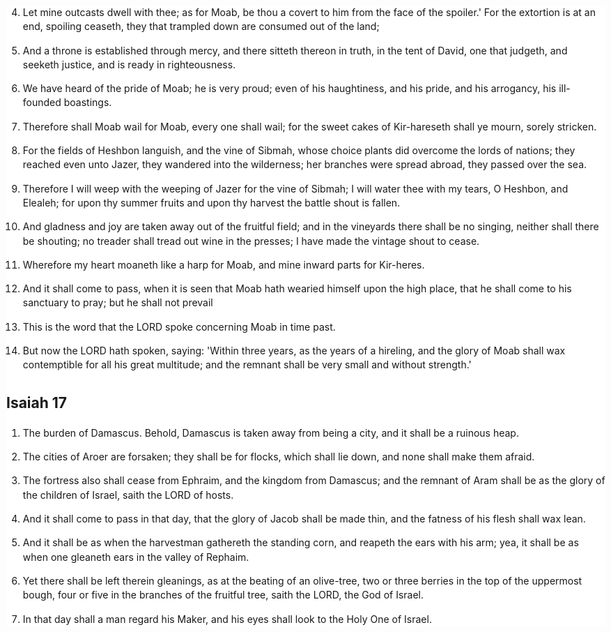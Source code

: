 4. Let mine outcasts dwell with thee; as for Moab, be thou a covert to him from the face of the spoiler.' For the extortion is at an end, spoiling ceaseth, they that trampled down are consumed out of the land;

5. And a throne is established through mercy, and there sitteth thereon in truth, in the tent of David, one that judgeth, and seeketh justice, and is ready in righteousness.

6. We have heard of the pride of Moab; he is very proud; even of his haughtiness, and his pride, and his arrogancy, his ill-founded boastings.

7. Therefore shall Moab wail for Moab, every one shall wail; for the sweet cakes of Kir-hareseth shall ye mourn, sorely stricken.

8. For the fields of Heshbon languish, and the vine of Sibmah, whose choice plants did overcome the lords of nations; they reached even unto Jazer, they wandered into the wilderness; her branches were spread abroad, they passed over the sea.

9. Therefore I will weep with the weeping of Jazer for the vine of Sibmah; I will water thee with my tears, O Heshbon, and Elealeh; for upon thy summer fruits and upon thy harvest the battle shout is fallen.

10. And gladness and joy are taken away out of the fruitful field; and in the vineyards there shall be no singing, neither shall there be shouting; no treader shall tread out wine in the presses; I have made the vintage shout to cease.

11. Wherefore my heart moaneth like a harp for Moab, and mine inward parts for Kir-heres.

12. And it shall come to pass, when it is seen that Moab hath wearied himself upon the high place, that he shall come to his sanctuary to pray; but he shall not prevail

13. This is the word that the LORD spoke concerning Moab in time past.

14. But now the LORD hath spoken, saying: 'Within three years, as the years of a hireling, and the glory of Moab shall wax contemptible for all his great multitude; and the remnant shall be very small and without strength.'

## Isaiah 17

1. The burden of Damascus. Behold, Damascus is taken away from being a city, and it shall be a ruinous heap.

2. The cities of Aroer are forsaken; they shall be for flocks, which shall lie down, and none shall make them afraid.

3. The fortress also shall cease from Ephraim, and the kingdom from Damascus; and the remnant of Aram shall be as the glory of the children of Israel, saith the LORD of hosts.

4. And it shall come to pass in that day, that the glory of Jacob shall be made thin, and the fatness of his flesh shall wax lean.

5. And it shall be as when the harvestman gathereth the standing corn, and reapeth the ears with his arm; yea, it shall be as when one gleaneth ears in the valley of Rephaim.

6. Yet there shall be left therein gleanings, as at the beating of an olive-tree, two or three berries in the top of the uppermost bough, four or five in the branches of the fruitful tree, saith the LORD, the God of Israel.

7. In that day shall a man regard his Maker, and his eyes shall look to the Holy One of Israel.
